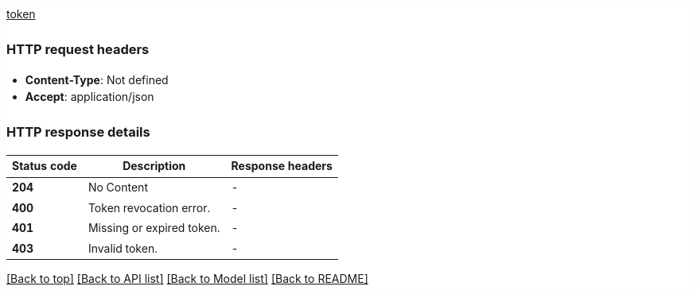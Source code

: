 [token](../README.md#token)

### HTTP request headers

 - **Content-Type**: Not defined
 - **Accept**: application/json


### HTTP response details

| Status code | Description | Response headers |
|-------------|-------------|------------------|
**204** | No Content |  -  |
**400** | Token revocation error. |  -  |
**401** | Missing or expired token. |  -  |
**403** | Invalid token. |  -  |

[[Back to top]](#) [[Back to API list]](../README.md#documentation-for-api-endpoints) [[Back to Model list]](../README.md#documentation-for-models) [[Back to README]](../README.md)


